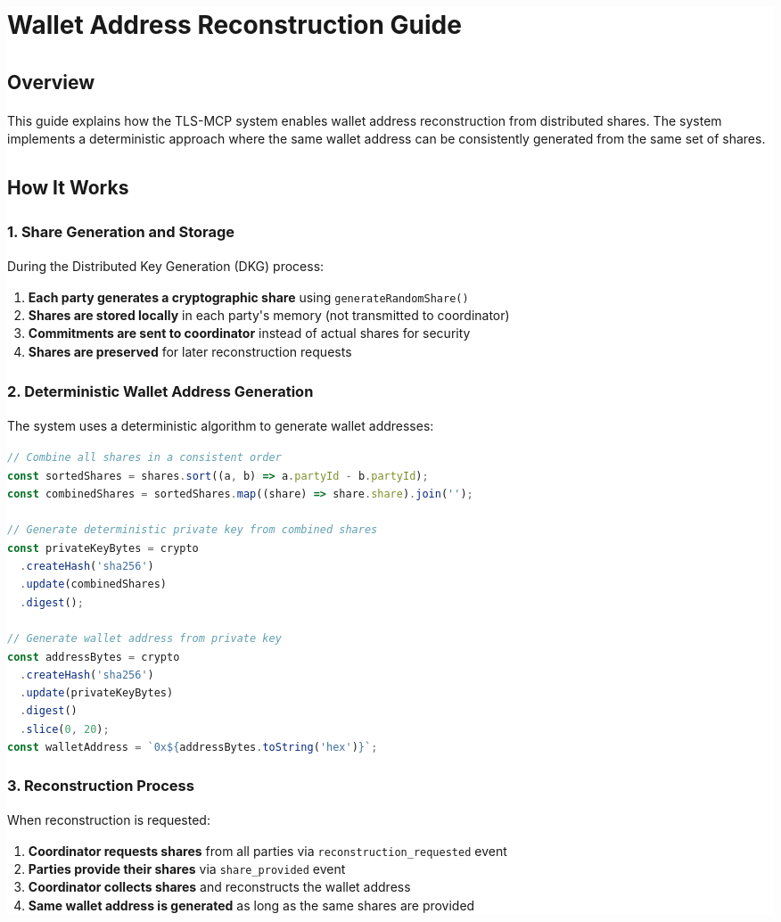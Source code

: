 # Wallet Address Reconstruction Guide

## Overview

This guide explains how the TLS-MCP system enables wallet address reconstruction from distributed shares. The system implements a deterministic approach where the same wallet address can be consistently generated from the same set of shares.

## How It Works

### 1. Share Generation and Storage

During the Distributed Key Generation (DKG) process:

1. **Each party generates a cryptographic share** using `generateRandomShare()`
2. **Shares are stored locally** in each party's memory (not transmitted to coordinator)
3. **Commitments are sent to coordinator** instead of actual shares for security
4. **Shares are preserved** for later reconstruction requests

### 2. Deterministic Wallet Address Generation

The system uses a deterministic algorithm to generate wallet addresses:

```javascript
// Combine all shares in a consistent order
const sortedShares = shares.sort((a, b) => a.partyId - b.partyId);
const combinedShares = sortedShares.map((share) => share.share).join('');

// Generate deterministic private key from combined shares
const privateKeyBytes = crypto
  .createHash('sha256')
  .update(combinedShares)
  .digest();

// Generate wallet address from private key
const addressBytes = crypto
  .createHash('sha256')
  .update(privateKeyBytes)
  .digest()
  .slice(0, 20);
const walletAddress = `0x${addressBytes.toString('hex')}`;
```

### 3. Reconstruction Process

When reconstruction is requested:

1. **Coordinator requests shares** from all parties via `reconstruction_requested` event
2. **Parties provide their shares** via `share_provided` event
3. **Coordinator collects shares** and reconstructs the wallet address
4. **Same wallet address is generated** as long as the same shares are provided
